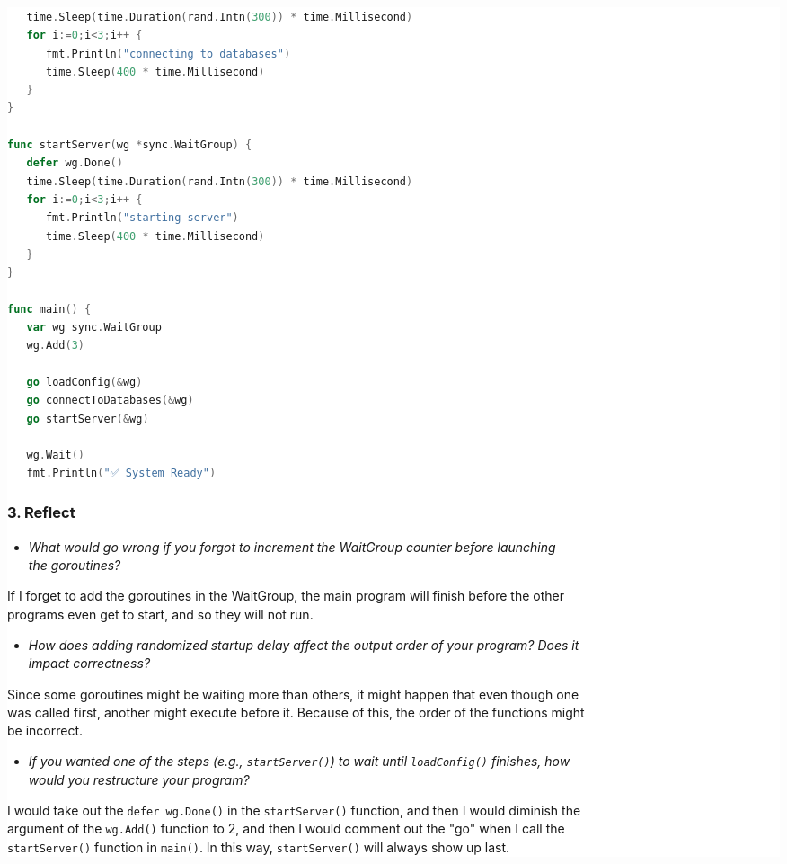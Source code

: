 ```go
   time.Sleep(time.Duration(rand.Intn(300)) * time.Millisecond)
   for i:=0;i<3;i++ {
      fmt.Println("connecting to databases")
	  time.Sleep(400 * time.Millisecond)
   }
}

func startServer(wg *sync.WaitGroup) {
   defer wg.Done()
   time.Sleep(time.Duration(rand.Intn(300)) * time.Millisecond)
   for i:=0;i<3;i++ {
      fmt.Println("starting server")
	  time.Sleep(400 * time.Millisecond)
   }
}

func main() {
   var wg sync.WaitGroup
   wg.Add(3)

   go loadConfig(&wg)
   go connectToDatabases(&wg)
   go startServer(&wg)

   wg.Wait()
   fmt.Println("✅ System Ready")
```


### 3. Reflect
- *What would go wrong if you forgot to increment the WaitGroup counter before launching<br>
the goroutines?* 

If I forget to add the goroutines in the WaitGroup, the main program will finish before the other<br>
programs even get to start, and so they will not run.

- *How does adding randomized startup delay affect the output order of your program? Does it<br>
impact correctness?*

Since some goroutines might be waiting more than others, it might happen that even though one<br>
was called first, another might execute before it. Because of this, the order of the functions might<br>
be incorrect.

- *If you wanted one of the steps (e.g., `startServer()`) to wait until `loadConfig()` finishes, how<br>
would you restructure your program?*

I would take out the `defer wg.Done()` in the `startServer()` function, and then I would diminish the<br>
argument of the `wg.Add()` function to 2, and then I would comment out the "go" when I call the<br>
`startServer()` function in `main()`. In this way, `startServer()` will always show up last.
